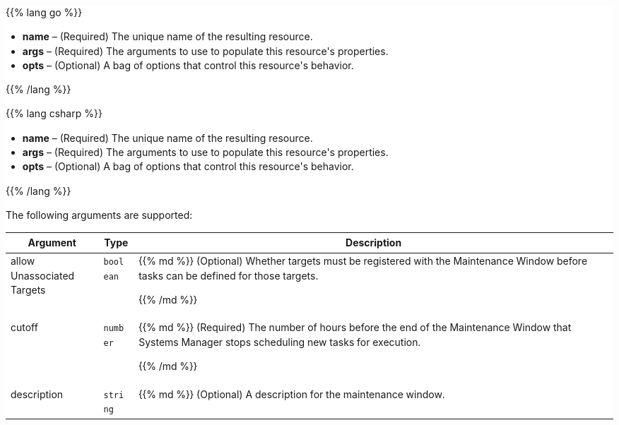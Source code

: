 {{% lang go %}}
<ul class="pl-10">
    <li><strong>name</strong> &ndash; (Required) The unique name of the resulting resource.</li>
    <li><strong>args</strong> &ndash; (Required) The arguments to use to populate this resource's properties.</li>
    <li><strong>opts</strong> &ndash; (Optional) A bag of options that control this resource's behavior.</li>
</ul>
{{% /lang %}}

{{% lang csharp %}}
<ul class="pl-10">
    <li><strong>name</strong> &ndash; (Required) The unique name of the resulting resource.</li>
    <li><strong>args</strong> &ndash; (Required) The arguments to use to populate this resource's properties.</li>
    <li><strong>opts</strong> &ndash; (Optional) A bag of options that control this resource's behavior.</li>
</ul>
{{% /lang %}}

The following arguments are supported:

<table class="ml-6">
    <thead>
        <tr>
            <th>Argument</th>
            <th>Type</th>
            <th>Description</th>
        </tr>
    </thead>
    <tbody>
        <tr>
            <td class="align-top">allow<wbr>Unassociated<wbr>Targets</td>
            <td class="align-top"><code>boolean</code></td>
            <td class="align-top">{{% md %}}
(Optional) Whether targets must be registered with the Maintenance Window before tasks can be defined for those targets.

{{% /md %}}</td>
        </tr>
        <tr>
            <td class="align-top">cutoff</td>
            <td class="align-top"><code>number</code></td>
            <td class="align-top">{{% md %}}
(Required) The number of hours before the end of the Maintenance Window that Systems Manager stops scheduling new tasks for execution.

{{% /md %}}</td>
        </tr>
        <tr>
            <td class="align-top">description</td>
            <td class="align-top"><code>string</code></td>
            <td class="align-top">{{% md %}}
(Optional) A description for the maintenance window.
